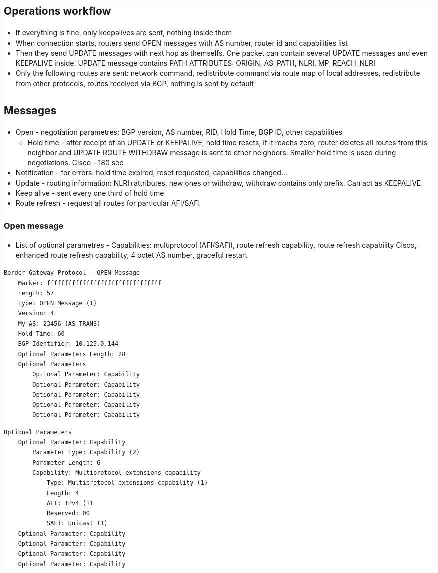 ## Operations workflow

- If everything is fine, only keepalives are sent, nothing inside them
- When connection starts, routers send OPEN messages with AS number, router id and capabilities list
- Then they send UPDATE messages with next hop as themselfs. One packet can contain several UPDATE messages and even KEEPALIVE inside. UPDATE message contains PATH ATTRIBUTES: ORIGIN, AS_PATH, NLRI, MP_REACH_NLRI
- Only the following routes are sent: network command, redistribute command via route map of local addresses, redistribute from other protocols, routes received via BGP, nothing is sent by default

## Messages

- Open - negotiation parametres: BGP version, AS number, RID, Hold Time, BGP ID, other capabilities
    - Hold time - after receipt of an UPDATE or KEEPALIVE, hold time resets, if it reachs zero, router deletes all routes from this neighbor and UPDATE ROUTE WITHDRAW message is sent to other neighbors. Smaller hold time is used during negotiations. Cisco - 180 sec
- Notification - for errors: hold time expired, reset requested, capabilities changed...
- Update - routing information: NLRI+attributes, new ones or withdraw, withdraw contains only prefix. Can act as KEEPALIVE.
- Keep alive - sent every one third of hold time
- Route refresh - request all routes for particular AFI/SAFI

### Open message

- List of optional parametres - Capabilities: multiprotocol (AFI/SAFI), route refresh capability, route refresh capability Cisco, enhanced route refresh capability, 4 octet AS number, graceful restart

```
Border Gateway Protocol - OPEN Message
    Marker: ffffffffffffffffffffffffffffffff
    Length: 57
    Type: OPEN Message (1)
    Version: 4
    My AS: 23456 (AS_TRANS)
    Hold Time: 60
    BGP Identifier: 10.125.0.144
    Optional Parameters Length: 28
    Optional Parameters
        Optional Parameter: Capability
        Optional Parameter: Capability
        Optional Parameter: Capability
        Optional Parameter: Capability
        Optional Parameter: Capability

```

```
Optional Parameters
    Optional Parameter: Capability
        Parameter Type: Capability (2)
        Parameter Length: 6
        Capability: Multiprotocol extensions capability
            Type: Multiprotocol extensions capability (1)
            Length: 4
            AFI: IPv4 (1)
            Reserved: 00
            SAFI: Unicast (1)
    Optional Parameter: Capability
    Optional Parameter: Capability
    Optional Parameter: Capability
    Optional Parameter: Capability

```